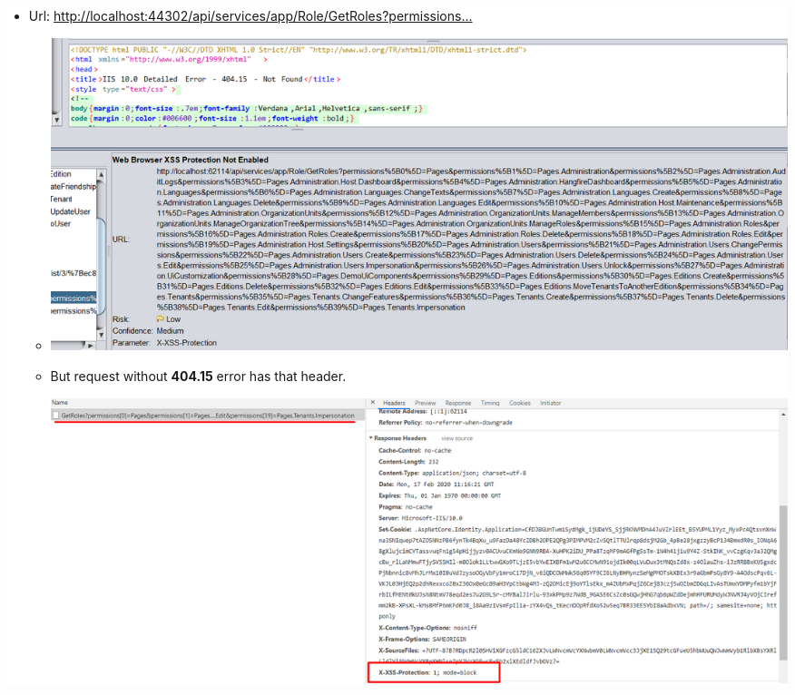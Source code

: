 * Url: [http://localhost:44302/api/services/app/Role/GetRoles?permissions...](http://localhost:44302/api/services/app/Role/GetRoles?permissions%5B0%5D=Pages&permissions%5B1%5D=Pages.Administration&permissions%5B2%5D=Pages.Administration.AuditLogs&permissions%5B3%5D=Pages.Administration.Host.Dashboard&permissions%5B4%5D=Pages.Administration.HangfireDashboard&permissions%5B5%5D=Pages.Administration.Languages&permissions%5B6%5D=Pages.Administration.Languages.ChangeTexts&permissions%5B7%5D=Pages.Administration.Languages.Create&permissions%5B8%5D=Pages.Administration.Languages.Delete&permissions%5B9%5D=Pages.Administration.Languages.Edit&permissions%5B10%5D=Pages.Administration.Host.Maintenance&permissions%5B11%5D=Pages.Administration.OrganizationUnits&permissions%5B12%5D=Pages.Administration.OrganizationUnits.ManageMembers&permissions%5B13%5D=Pages.Administration.OrganizationUnits.ManageOrganizationTree&permissions%5B14%5D=Pages.Administration.OrganizationUnits.ManageRoles&permissions%5B15%5D=Pages.Administration.Roles&permissions%5B16%5D=Pages.Administration.Roles.Create&permissions%5B17%5D=Pages.Administration.Roles.Delete&permissions%5B18%5D=Pages.Administration.Roles.Edit&permissions%5B19%5D=Pages.Administration.Host.Settings&permissions%5B20%5D=Pages.Administration.Users&permissions%5B21%5D=Pages.Administration.Users.ChangePermissions&permissions%5B22%5D=Pages.Administration.Users.Create&permissions%5B23%5D=Pages.Administration.Users.Delete&permissions%5B24%5D=Pages.Administration.Users.Edit&permissions%5B25%5D=Pages.Administration.Users.Impersonation&permissions%5B26%5D=Pages.Administration.Users.Unlock&permissions%5B27%5D=Pages.Administration.UiCustomization&permissions%5B28%5D=Pages.DemoUiComponents&permissions%5B29%5D=Pages.Editions&permissions%5B30%5D=Pages.Editions.Create&permissions%5B31%5D=Pages.Editions.Delete&permissions%5B32%5D=Pages.Editions.Edit&permissions%5B33%5D=Pages.Editions.MoveTenantsToAnotherEdition&permissions%5B34%5D=Pages.Tenants&permissions%5B35%5D=Pages.Tenants.ChangeFeatures&permissions%5B36%5D=Pages.Tenants.Create&permissions%5B37%5D=Pages.Tenants.Delete&permissions%5B38%5D=Pages.Tenants.Edit&permissions%5B39%5D=Pages.Tenants.Impersonation)

  * ![xss1](images/security-report-v-8-1-application-error-xss-1.png)

  * But request without **404.15** error has that header.

    ![xss2](images/security-report-v-8-1-application-error-xss-2.png)